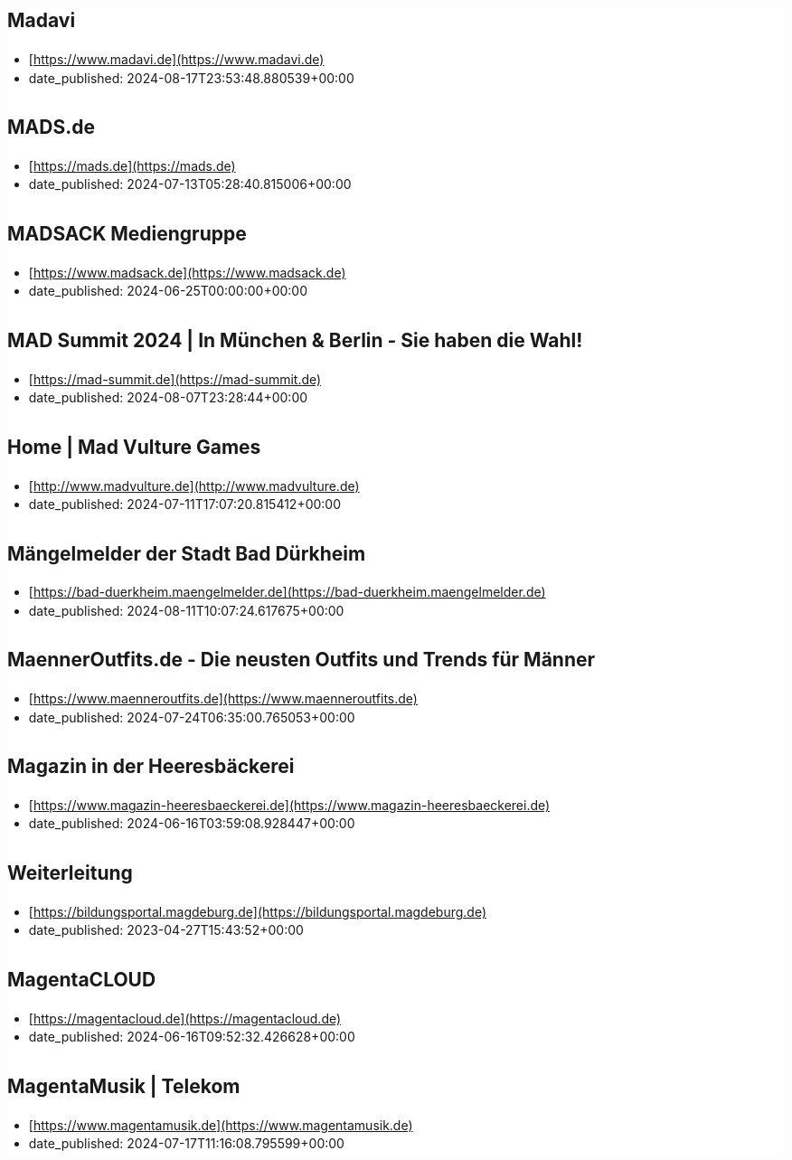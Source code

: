  ## Madavi
 - [https://www.madavi.de](https://www.madavi.de)
 - date_published: 2024-08-17T23:53:48.880539+00:00

 ## MADS.de
 - [https://mads.de](https://mads.de)
 - date_published: 2024-07-13T05:28:40.815006+00:00

 ## MADSACK Mediengruppe
 - [https://www.madsack.de](https://www.madsack.de)
 - date_published: 2024-06-25T00:00:00+00:00

 ## MAD Summit 2024 | In München & Berlin - Sie haben die Wahl!
 - [https://mad-summit.de](https://mad-summit.de)
 - date_published: 2024-08-07T23:28:44+00:00

 ## Home | Mad Vulture Games
 - [http://www.madvulture.de](http://www.madvulture.de)
 - date_published: 2024-07-11T17:07:20.815412+00:00

 ## Mängelmelder der Stadt Bad Dürkheim
 - [https://bad-duerkheim.maengelmelder.de](https://bad-duerkheim.maengelmelder.de)
 - date_published: 2024-08-11T10:07:24.617675+00:00

 ## MaennerOutfits.de - Die neusten Outfits und Trends für Männer
 - [https://www.maenneroutfits.de](https://www.maenneroutfits.de)
 - date_published: 2024-07-24T06:35:00.765053+00:00

 ## Magazin in der Heeresbäckerei
 - [https://www.magazin-heeresbaeckerei.de](https://www.magazin-heeresbaeckerei.de)
 - date_published: 2024-06-16T03:59:08.928447+00:00

 ## Weiterleitung
 - [https://bildungsportal.magdeburg.de](https://bildungsportal.magdeburg.de)
 - date_published: 2023-04-27T15:43:52+00:00

 ## MagentaCLOUD
 - [https://magentacloud.de](https://magentacloud.de)
 - date_published: 2024-06-16T09:52:32.426628+00:00

 ## MagentaMusik | Telekom
 - [https://www.magentamusik.de](https://www.magentamusik.de)
 - date_published: 2024-07-17T11:16:08.795599+00:00
